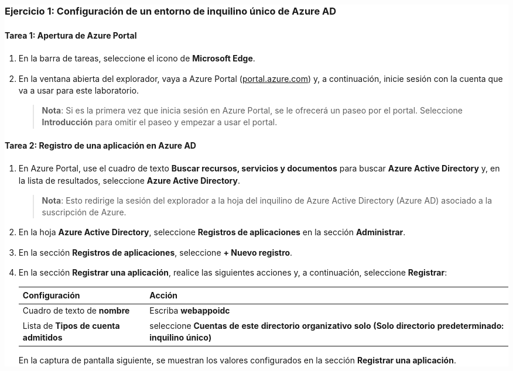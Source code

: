 ### <a name="exercise-1-configure-a-single-tenant-azure-ad-environment"></a>Ejercicio 1: Configuración de un entorno de inquilino único de Azure AD

#### <a name="task-1-open-the-azure-portal"></a>Tarea 1: Apertura de Azure Portal

1. En la barra de tareas, seleccione el icono de **Microsoft Edge**.

1. En la ventana abierta del explorador, vaya a Azure Portal ([portal.azure.com](https://portal.azure.com)) y, a continuación, inicie sesión con la cuenta que va a usar para este laboratorio.

    > **Nota**: Si es la primera vez que inicia sesión en Azure Portal, se le ofrecerá un paseo por el portal. Seleccione **Introducción** para omitir el paseo y empezar a usar el portal.

#### <a name="task-2-register-an-application-in-azure-ad"></a>Tarea 2: Registro de una aplicación en Azure AD

1.  En Azure Portal, use el cuadro de texto **Buscar recursos, servicios y documentos** para buscar **Azure Active Directory** y, en la lista de resultados, seleccione **Azure Active Directory**.

    > **Nota**: Esto redirige la sesión del explorador a la hoja del inquilino de Azure Active Directory (Azure AD) asociado a la suscripción de Azure.

1.  En la hoja **Azure Active Directory**, seleccione **Registros de aplicaciones** en la sección **Administrar**.

1.  En la sección **Registros de aplicaciones**, seleccione **+ Nuevo registro**.

1.  En la sección **Registrar una aplicación**, realice las siguientes acciones y, a continuación, seleccione **Registrar**:

    | Configuración | Acción |
    | --- | --- |
    | Cuadro de texto de **nombre** | Escriba **webappoidc** |
    | Lista de **Tipos de cuenta admitidos** | seleccione **Cuentas de este directorio organizativo solo (Solo directorio predeterminado: inquilino único)** |

    En la captura de pantalla siguiente, se muestran los valores configurados en la sección **Registrar una aplicación**.
